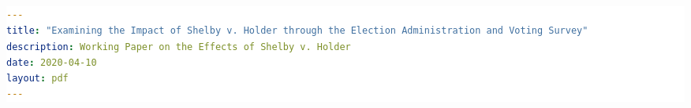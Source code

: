 ```yaml
---
title: "Examining the Impact of Shelby v. Holder through the Election Administration and Voting Survey"
description: Working Paper on the Effects of Shelby v. Holder
date: 2020-04-10
layout: pdf
---
```


<iframe src="https://drive.google.com/file/d/1ocNtGfVFmxzq7bDq1LxRMkmXC54qwZLT/preview" width="100%" height="100%"></iframe>
